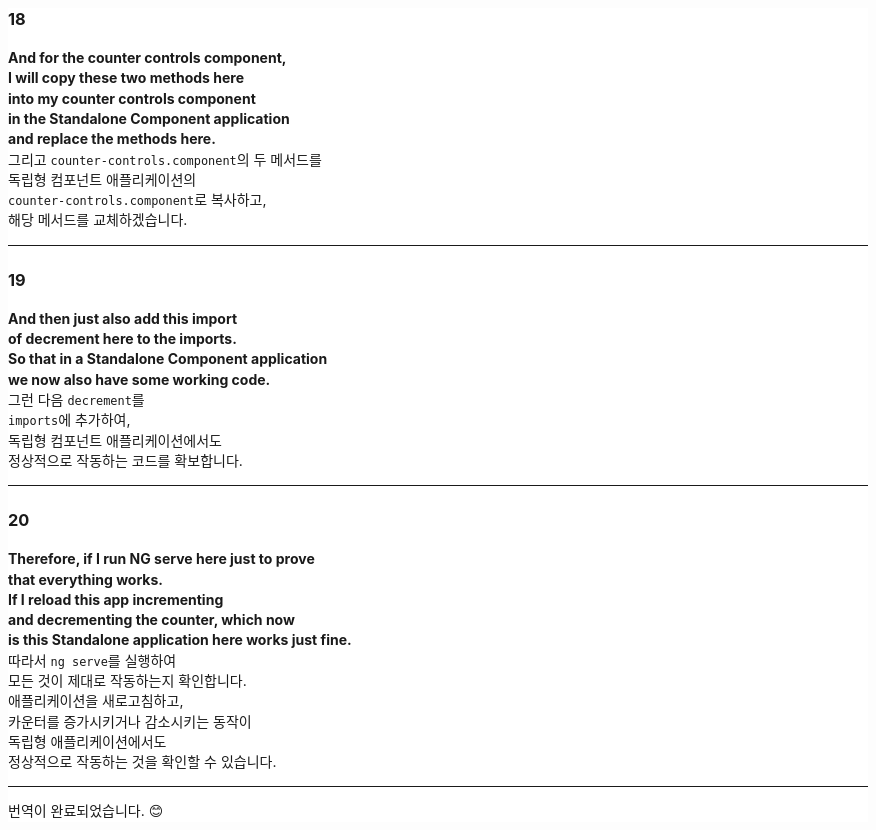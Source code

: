 
### 18
**And for the counter controls component,**  
**I will copy these two methods here**  
**into my counter controls component**  
**in the Standalone Component application**  
**and replace the methods here.**  
그리고 `counter-controls.component`의 두 메서드를  
독립형 컴포넌트 애플리케이션의  
`counter-controls.component`로 복사하고,  
해당 메서드를 교체하겠습니다.

---

### 19
**And then just also add this import**  
**of decrement here to the imports.**  
**So that in a Standalone Component application**  
**we now also have some working code.**  
그런 다음 `decrement`를  
`imports`에 추가하여,  
독립형 컴포넌트 애플리케이션에서도  
정상적으로 작동하는 코드를 확보합니다.

---

### 20
**Therefore, if I run NG serve here just to prove**  
**that everything works.**  
**If I reload this app incrementing**  
**and decrementing the counter, which now**  
**is this Standalone application here works just fine.**  
따라서 `ng serve`를 실행하여  
모든 것이 제대로 작동하는지 확인합니다.  
애플리케이션을 새로고침하고,  
카운터를 증가시키거나 감소시키는 동작이  
독립형 애플리케이션에서도  
정상적으로 작동하는 것을 확인할 수 있습니다.

---

번역이 완료되었습니다. 😊
